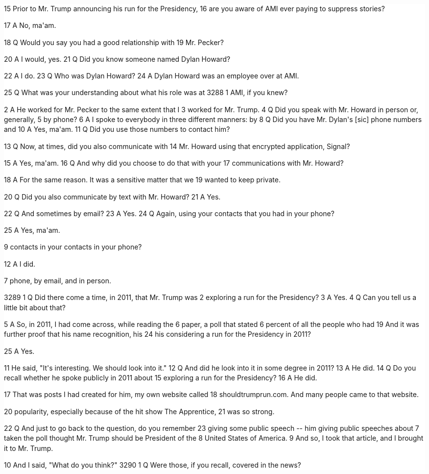 15 Prior to Mr. Trump announcing his run for the Presidency, 16 are you aware of AMI ever paying to suppress stories?

17 A No, ma'am.

18 Q Would you say you had a good relationship with 19 Mr. Pecker?

20 A I would, yes. 21 Q Did you know someone named Dylan Howard?

22 A I do. 23 Q Who was Dylan Howard? 24 A Dylan Howard was an employee over at AMI.

25 Q What was your understanding about what his role was at 3288 1 AMI, if you knew?

2 A He worked for Mr. Pecker to the same extent that I 3 worked for Mr. Trump. 4 Q Did you speak with Mr. Howard in person or, generally, 5 by phone? 6 A I spoke to everybody in three different manners: by 8 Q Did you have Mr. Dylan's [sic] phone numbers and 10 A Yes, ma'am. 11 Q Did you use those numbers to contact him?

13 Q Now, at times, did you also communicate with 14 Mr. Howard using that encrypted application, Signal?

15 A Yes, ma'am. 16 Q And why did you choose to do that with your 17 communications with Mr. Howard?

18 A For the same reason. It was a sensitive matter that we 19 wanted to keep private.

20 Q Did you also communicate by text with Mr. Howard? 21 A Yes.

22 Q And sometimes by email? 23 A Yes. 24 Q Again, using your contacts that you had in your phone?

25 A Yes, ma'am.

9 contacts in your contacts in your phone?

12 A I did.

7 phone, by email, and in person.

3289 1 Q Did there come a time, in 2011, that Mr. Trump was 2 exploring a run for the Presidency? 3 A Yes. 4 Q Can you tell us a little bit about that?

5 A So, in 2011, I had come across, while reading the 6 paper, a poll that stated 6 percent of all the people who had 19 And it was further proof that his name recognition, his 24 his considering a run for the Presidency in 2011?

25 A Yes.

11 He said, "It's interesting. We should look into it."
12 Q And did he look into it in some degree in 2011? 13 A He did. 14 Q Do you recall whether he spoke publicly in 2011 about 15 exploring a run for the Presidency? 16 A He did.

17 That was posts I had created for him, my own website called 18 shouldtrumprun.com. And many people came to that website.

20 popularity, especially because of the hit show The Apprentice, 21 was so strong.

22 Q And just to go back to the question, do you remember 23 giving some public speech -- him giving public speeches about 7 taken the poll thought Mr. Trump should be President of the 8 United States of America. 9 And so, I took that article, and I brought it to Mr. Trump.

10 And I said, "What do you think?"
3290 1 Q Were those, if you recall, covered in the news?
